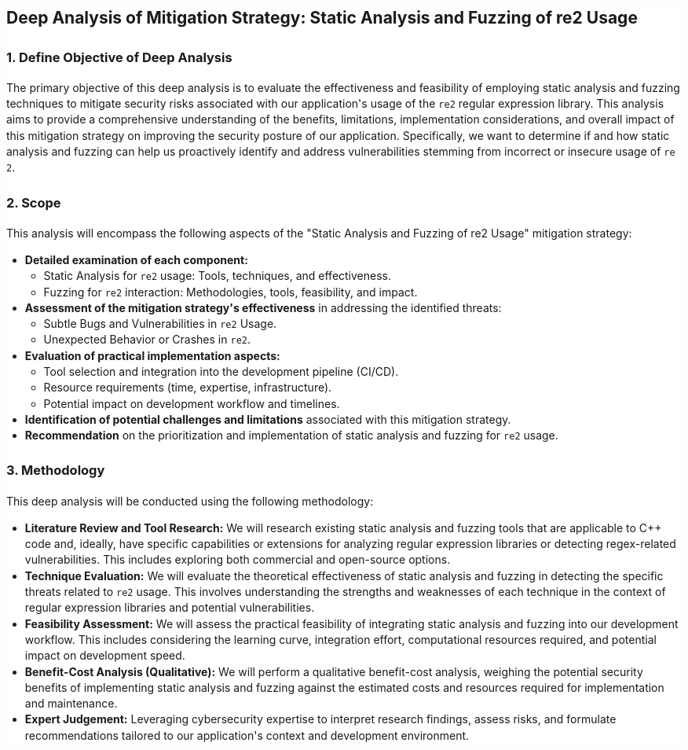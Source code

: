 ## Deep Analysis of Mitigation Strategy: Static Analysis and Fuzzing of re2 Usage

### 1. Define Objective of Deep Analysis

The primary objective of this deep analysis is to evaluate the effectiveness and feasibility of employing static analysis and fuzzing techniques to mitigate security risks associated with our application's usage of the `re2` regular expression library. This analysis aims to provide a comprehensive understanding of the benefits, limitations, implementation considerations, and overall impact of this mitigation strategy on improving the security posture of our application.  Specifically, we want to determine if and how static analysis and fuzzing can help us proactively identify and address vulnerabilities stemming from incorrect or insecure usage of `re2`.

### 2. Scope

This analysis will encompass the following aspects of the "Static Analysis and Fuzzing of re2 Usage" mitigation strategy:

*   **Detailed examination of each component:**
    *   Static Analysis for `re2` usage: Tools, techniques, and effectiveness.
    *   Fuzzing for `re2` interaction: Methodologies, tools, feasibility, and impact.
*   **Assessment of the mitigation strategy's effectiveness** in addressing the identified threats:
    *   Subtle Bugs and Vulnerabilities in `re2` Usage.
    *   Unexpected Behavior or Crashes in `re2`.
*   **Evaluation of practical implementation aspects:**
    *   Tool selection and integration into the development pipeline (CI/CD).
    *   Resource requirements (time, expertise, infrastructure).
    *   Potential impact on development workflow and timelines.
*   **Identification of potential challenges and limitations** associated with this mitigation strategy.
*   **Recommendation** on the prioritization and implementation of static analysis and fuzzing for `re2` usage.

### 3. Methodology

This deep analysis will be conducted using the following methodology:

*   **Literature Review and Tool Research:**  We will research existing static analysis and fuzzing tools that are applicable to C++ code and, ideally, have specific capabilities or extensions for analyzing regular expression libraries or detecting regex-related vulnerabilities. This includes exploring both commercial and open-source options.
*   **Technique Evaluation:** We will evaluate the theoretical effectiveness of static analysis and fuzzing in detecting the specific threats related to `re2` usage. This involves understanding the strengths and weaknesses of each technique in the context of regular expression libraries and potential vulnerabilities.
*   **Feasibility Assessment:** We will assess the practical feasibility of integrating static analysis and fuzzing into our development workflow. This includes considering the learning curve, integration effort, computational resources required, and potential impact on development speed.
*   **Benefit-Cost Analysis (Qualitative):** We will perform a qualitative benefit-cost analysis, weighing the potential security benefits of implementing static analysis and fuzzing against the estimated costs and resources required for implementation and maintenance.
*   **Expert Judgement:**  Leveraging cybersecurity expertise to interpret research findings, assess risks, and formulate recommendations tailored to our application's context and development environment.
